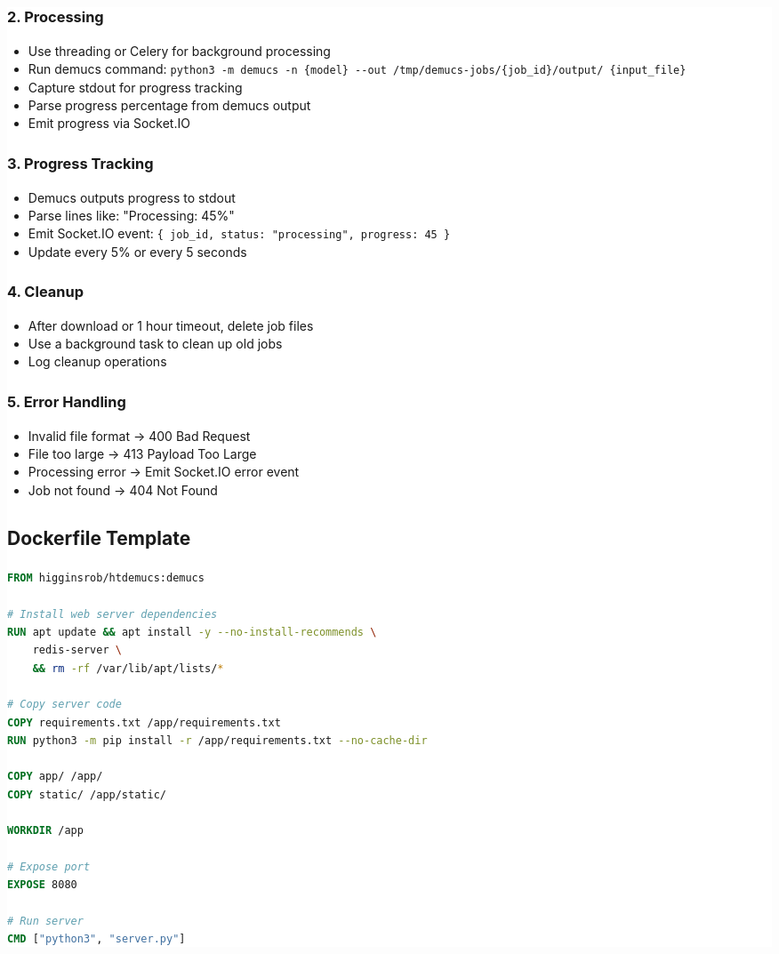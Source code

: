 ### 2. Processing

- Use threading or Celery for background processing
- Run demucs command: `python3 -m demucs -n {model} --out /tmp/demucs-jobs/{job_id}/output/ {input_file}`
- Capture stdout for progress tracking
- Parse progress percentage from demucs output
- Emit progress via Socket.IO

### 3. Progress Tracking

- Demucs outputs progress to stdout
- Parse lines like: "Processing: 45%"
- Emit Socket.IO event: `{ job_id, status: "processing", progress: 45 }`
- Update every 5% or every 5 seconds

### 4. Cleanup

- After download or 1 hour timeout, delete job files
- Use a background task to clean up old jobs
- Log cleanup operations

### 5. Error Handling

- Invalid file format → 400 Bad Request
- File too large → 413 Payload Too Large
- Processing error → Emit Socket.IO error event
- Job not found → 404 Not Found

## Dockerfile Template

```dockerfile
FROM higginsrob/htdemucs:demucs

# Install web server dependencies
RUN apt update && apt install -y --no-install-recommends \
    redis-server \
    && rm -rf /var/lib/apt/lists/*

# Copy server code
COPY requirements.txt /app/requirements.txt
RUN python3 -m pip install -r /app/requirements.txt --no-cache-dir

COPY app/ /app/
COPY static/ /app/static/

WORKDIR /app

# Expose port
EXPOSE 8080

# Run server
CMD ["python3", "server.py"]
```
